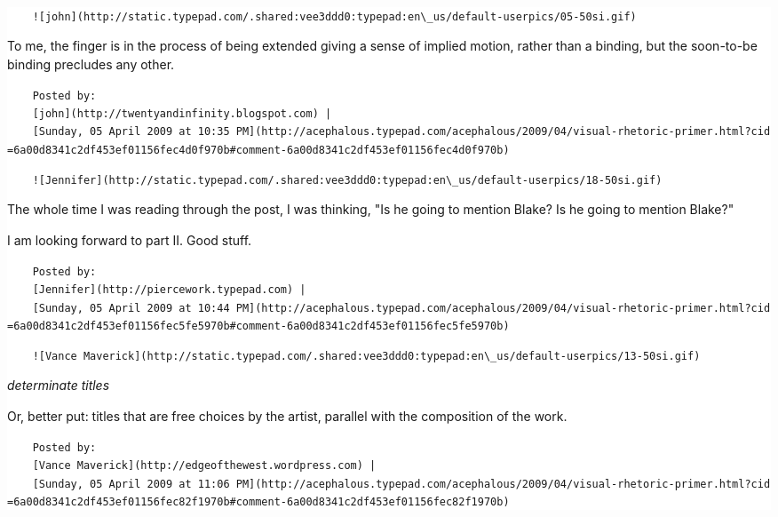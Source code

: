 []()

	

		![john](http://static.typepad.com/.shared:vee3ddd0:typepad:en\_us/default-userpics/05-50si.gif)
	

	

		

To me, the finger is in the process of being extended giving a sense of implied motion, rather than a binding, but the soon-to-be binding precludes any other.

	

		Posted by:
		[john](http://twentyandinfinity.blogspot.com) |
		[Sunday, 05 April 2009 at 10:35 PM](http://acephalous.typepad.com/acephalous/2009/04/visual-rhetoric-primer.html?cid=6a00d8341c2df453ef01156fec4d0f970b#comment-6a00d8341c2df453ef01156fec4d0f970b)

[]()

	

		![Jennifer](http://static.typepad.com/.shared:vee3ddd0:typepad:en\_us/default-userpics/18-50si.gif)
	

	

		

The whole time I was reading through the post, I was thinking, "Is he going to mention Blake?  Is he going to mention Blake?"  

I am looking forward to part II.  Good stuff. 

	

		Posted by:
		[Jennifer](http://piercework.typepad.com) |
		[Sunday, 05 April 2009 at 10:44 PM](http://acephalous.typepad.com/acephalous/2009/04/visual-rhetoric-primer.html?cid=6a00d8341c2df453ef01156fec5fe5970b#comment-6a00d8341c2df453ef01156fec5fe5970b)

[]()

	

		![Vance Maverick](http://static.typepad.com/.shared:vee3ddd0:typepad:en\_us/default-userpics/13-50si.gif)
	

	

		

_determinate titles_

Or, better put: titles that are free choices by the artist, parallel with the composition of the work.

	

		Posted by:
		[Vance Maverick](http://edgeofthewest.wordpress.com) |
		[Sunday, 05 April 2009 at 11:06 PM](http://acephalous.typepad.com/acephalous/2009/04/visual-rhetoric-primer.html?cid=6a00d8341c2df453ef01156fec82f1970b#comment-6a00d8341c2df453ef01156fec82f1970b)

[]()
